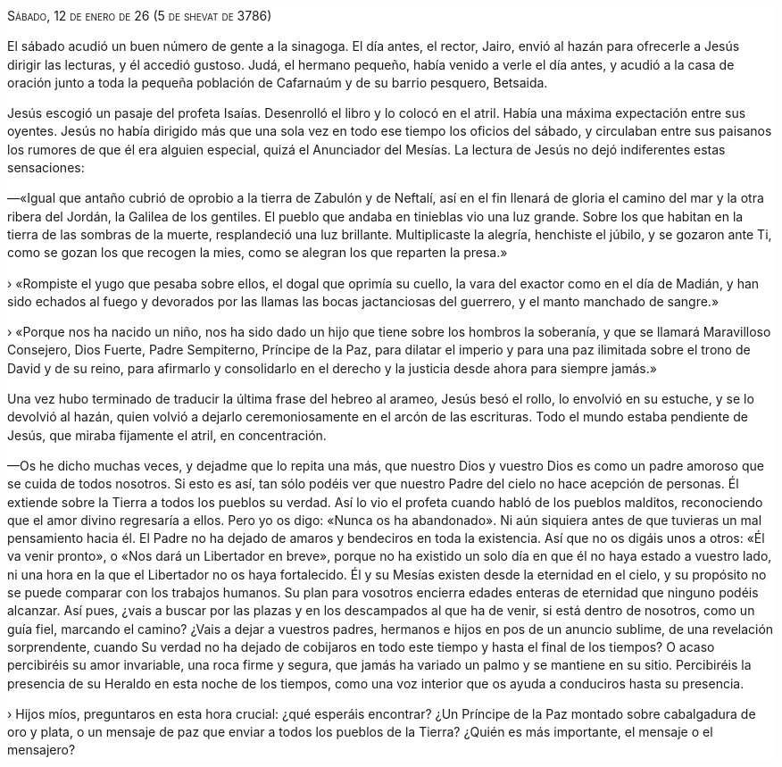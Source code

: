 <span style="font-variant:small-caps;">Sábado, 12 de enero de 26 (5 de shevat de 3786)</span>
<br>


El sábado acudió un buen número de gente a la sinagoga. El día antes, el rector, Jairo, envió al hazán para ofrecerle a Jesús dirigir las lecturas, y él accedió gustoso. Judá, el hermano pequeño, había venido a verle el día antes, y acudió a la casa de oración junto a toda la pequeña población de Cafarnaúm y de su barrio pesquero, Betsaida.

Jesús escogió un pasaje del profeta Isaías. Desenrolló el libro y lo colocó en el atril. Había una máxima expectación entre sus oyentes. Jesús no había dirigido más que una sola vez en todo ese tiempo los oficios del sábado, y circulaban entre sus paisanos los rumores de que él era alguien especial, quizá el Anunciador del Mesías. La lectura de Jesús no dejó indiferentes estas sensaciones:

—«Igual que antaño cubrió de oprobio a la tierra de Zabulón y de Neftalí, así en el fin llenará de gloria el camino del mar y la otra ribera del Jordán, la Galilea de los gentiles. El pueblo que andaba en tinieblas vio una luz grande. Sobre los que habitan en la tierra de las sombras de la muerte, resplandeció una luz brillante. Multiplicaste la alegría, henchiste el júbilo, y se gozaron ante Ti, como se gozan los que recogen la mies, como se alegran los que reparten la presa.»

› «Rompiste el yugo que pesaba sobre ellos, el dogal que oprimía su cuello, la vara del exactor como en el día de Madián, y han sido echados al fuego y devorados por las llamas las bocas jactanciosas del guerrero, y el manto manchado de sangre.»

› «Porque nos ha nacido un niño, nos ha sido dado un hijo que tiene sobre los hombros la soberanía, y que se llamará Maravilloso Consejero, Dios Fuerte, Padre Sempiterno, Príncipe de la Paz, para dilatar el imperio y para una paz ilimitada sobre el trono de David y de su reino, para afirmarlo y consolidarlo en el derecho y la justicia desde ahora para siempre jamás.»

Una vez hubo terminado de traducir la última frase del hebreo al arameo, Jesús besó el rollo, lo envolvió en su estuche, y se lo devolvió al hazán, quien volvió a dejarlo ceremoniosamente en el arcón de las escrituras. Todo el mundo estaba pendiente de Jesús, que miraba fijamente el atril, en concentración.

—Os he dicho muchas veces, y dejadme que lo repita una más, que nuestro Dios y vuestro Dios es como un padre amoroso que se cuida de todos nosotros. Si esto es así, tan sólo podéis ver que nuestro Padre del cielo no hace acepción de personas. Él extiende sobre la Tierra a todos los pueblos su verdad. Así lo vio el profeta cuando habló de los pueblos malditos, reconociendo que el amor divino regresaría a ellos. Pero yo os digo: «Nunca os ha abandonado». Ni aún siquiera antes de que tuvieras un mal pensamiento hacia él. El Padre no ha dejado de amaros y bendeciros en toda la existencia. Así que no os digáis unos a otros: «Él va venir pronto», o «Nos dará un Libertador en breve», porque no ha existido un solo día en que él no haya estado a vuestro lado, ni una hora en la que el Libertador no os haya fortalecido. Él y su Mesías existen desde la eternidad en el cielo, y su propósito no se puede comparar con los trabajos humanos. Su plan para vosotros encierra edades enteras de eternidad que ninguno podéis alcanzar. Así pues, ¿vais a buscar por las plazas y en los descampados al que ha de venir, si está dentro de nosotros, como un guía fiel, marcando el camino? ¿Vais a dejar a vuestros padres, hermanos e hijos en pos de un anuncio sublime, de una revelación sorprendente, cuando Su verdad no ha dejado de cobijaros en todo este tiempo y hasta el final de los tiempos? O acaso percibiréis su amor invariable, una roca firme y segura, que jamás ha variado un palmo y se mantiene en su sitio. Percibiréis la presencia de su Heraldo en esta noche de los tiempos, como una voz interior que os ayuda a conduciros hasta su presencia.

› Hijos míos, preguntaros en esta hora crucial: ¿qué esperáis encontrar? ¿Un Príncipe de la Paz montado sobre cabalgadura de oro y plata, o un mensaje de paz que enviar a todos los pueblos de la Tierra? ¿Quién es más importante, el mensaje o el mensajero?
